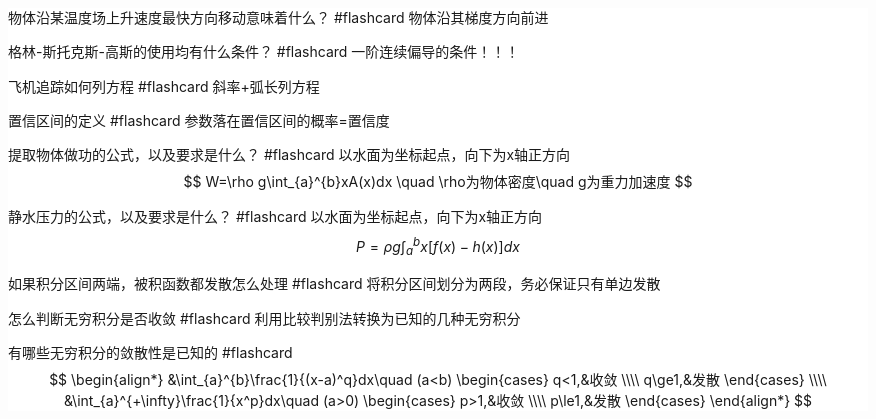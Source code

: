 
物体沿某温度场上升速度最快方向移动意味着什么？ #flashcard 
物体沿其梯度方向前进





格林-斯托克斯-高斯的使用均有什么条件？ #flashcard 
一阶连续偏导的条件！！！



飞机追踪如何列方程 #flashcard 
斜率+弧长列方程




置信区间的定义 #flashcard 
参数落在置信区间的概率=置信度




提取物体做功的公式，以及要求是什么？ #flashcard 
以水面为坐标起点，向下为x轴正方向
$$
W=\rho g\int_{a}^{b}xA(x)dx \quad \rho为物体密度\quad g为重力加速度
$$





静水压力的公式，以及要求是什么？ #flashcard 
以水面为坐标起点，向下为x轴正方向
$$
P=\rho g\int_{a}^{b}x[f(x)-h(x)]dx
$$



如果积分区间两端，被积函数都发散怎么处理  #flashcard 
将积分区间划分为两段，务必保证只有单边发散



怎么判断无穷积分是否收敛 #flashcard 
利用比较判别法转换为已知的几种无穷积分



有哪些无穷积分的敛散性是已知的 #flashcard 
$$
\begin{align*}
&\int_{a}^{b}\frac{1}{(x-a)^q}dx\quad (a<b)
\begin{cases}
q<1,&收敛
\\\\
q\ge1,&发散
\end{cases}
\\\\
&\int_{a}^{+\infty}\frac{1}{x^p}dx\quad (a>0)
\begin{cases}
p>1,&收敛
\\\\
p\le1,&发散
\end{cases}
\end{align*}
$$

